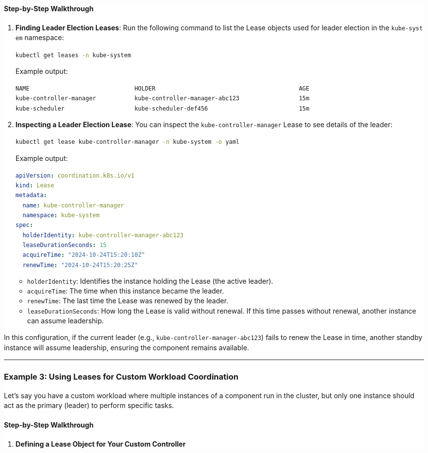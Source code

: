 #### Step-by-Step Walkthrough

1. **Finding Leader Election Leases**:
   Run the following command to list the Lease objects used for leader election in the `kube-system` namespace:
   ```bash
   kubectl get leases -n kube-system
   ```
   Example output:
   ```
   NAME                              HOLDER                                         AGE
   kube-controller-manager           kube-controller-manager-abc123                 15m
   kube-scheduler                    kube-scheduler-def456                          15m
   ```

2. **Inspecting a Leader Election Lease**:
   You can inspect the `kube-controller-manager` Lease to see details of the leader:
   ```bash
   kubectl get lease kube-controller-manager -n kube-system -o yaml
   ```
   Example output:
   ```yaml
   apiVersion: coordination.k8s.io/v1
   kind: Lease
   metadata:
     name: kube-controller-manager
     namespace: kube-system
   spec:
     holderIdentity: kube-controller-manager-abc123
     leaseDurationSeconds: 15
     acquireTime: "2024-10-24T15:20:10Z"
     renewTime: "2024-10-24T15:20:25Z"
   ```
   - `holderIdentity`: Identifies the instance holding the Lease (the active leader).
   - `acquireTime`: The time when this instance became the leader.
   - `renewTime`: The last time the Lease was renewed by the leader.
   - `leaseDurationSeconds`: How long the Lease is valid without renewal. If this time passes without renewal, another instance can assume leadership.

In this configuration, if the current leader (e.g., `kube-controller-manager-abc123`) fails to renew the Lease in time, another standby instance will assume leadership, ensuring the component remains available.

---

### Example 3: Using Leases for Custom Workload Coordination

Let’s say you have a custom workload where multiple instances of a component run in the cluster, but only one instance should act as the primary (leader) to perform specific tasks.

#### Step-by-Step Walkthrough

1. **Defining a Lease Object for Your Custom Controller**
